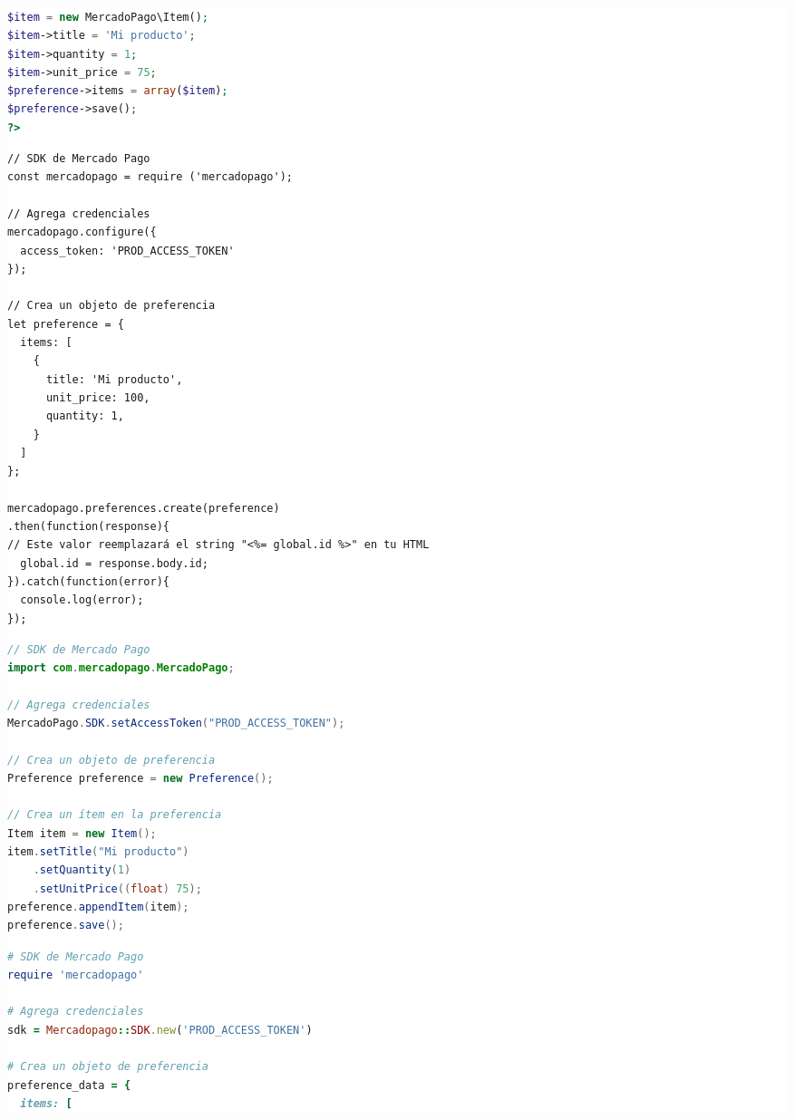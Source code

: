  ```php
$item = new MercadoPago\Item();
$item->title = 'Mi producto';
$item->quantity = 1;
$item->unit_price = 75;
$preference->items = array($item);
$preference->save();
?>
```
```node
// SDK de Mercado Pago
const mercadopago = require ('mercadopago');

// Agrega credenciales
mercadopago.configure({
  access_token: 'PROD_ACCESS_TOKEN'
});

// Crea un objeto de preferencia
let preference = {
  items: [
    {
      title: 'Mi producto',
      unit_price: 100,
      quantity: 1,
    }
  ]
};

mercadopago.preferences.create(preference)
.then(function(response){
// Este valor reemplazará el string "<%= global.id %>" en tu HTML
  global.id = response.body.id;
}).catch(function(error){
  console.log(error);
});
```
```java
// SDK de Mercado Pago
import com.mercadopago.MercadoPago;

// Agrega credenciales
MercadoPago.SDK.setAccessToken("PROD_ACCESS_TOKEN");

// Crea un objeto de preferencia
Preference preference = new Preference();

// Crea un ítem en la preferencia
Item item = new Item();
item.setTitle("Mi producto")
    .setQuantity(1)
    .setUnitPrice((float) 75);
preference.appendItem(item);
preference.save();
```
```ruby
# SDK de Mercado Pago
require 'mercadopago'

# Agrega credenciales
sdk = Mercadopago::SDK.new('PROD_ACCESS_TOKEN')

# Crea un objeto de preferencia
preference_data = {
  items: [
```